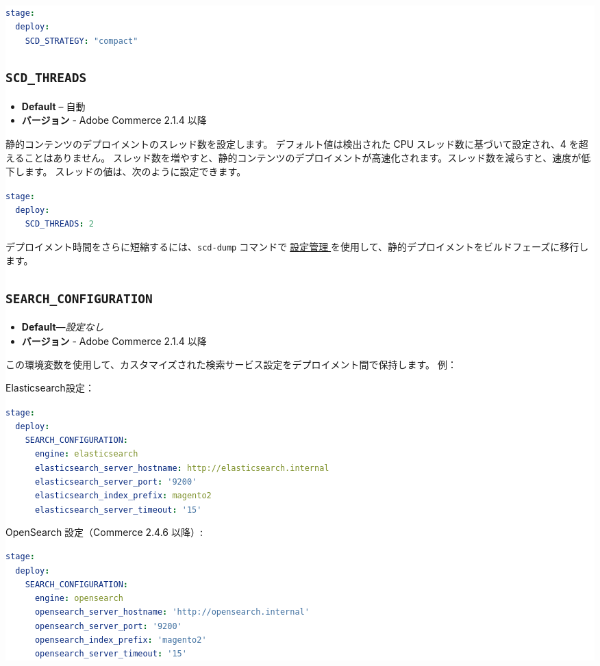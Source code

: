 ```yaml
stage:
  deploy:
    SCD_STRATEGY: "compact"
```

## `SCD_THREADS`

- **Default** – 自動
- **バージョン** - Adobe Commerce 2.1.4 以降

静的コンテンツのデプロイメントのスレッド数を設定します。 デフォルト値は検出された CPU スレッド数に基づいて設定され、4 を超えることはありません。 スレッド数を増やすと、静的コンテンツのデプロイメントが高速化されます。スレッド数を減らすと、速度が低下します。 スレッドの値は、次のように設定できます。

```yaml
stage:
  deploy:
    SCD_THREADS: 2
```

デプロイメント時間をさらに短縮するには、`scd-dump` コマンドで [ 設定管理 ](../store/store-settings.md) を使用して、静的デプロイメントをビルドフェーズに移行します。

## `SEARCH_CONFIGURATION`

- **Default**—_設定なし_
- **バージョン** - Adobe Commerce 2.1.4 以降

この環境変数を使用して、カスタマイズされた検索サービス設定をデプロイメント間で保持します。 例：

Elasticsearch設定：

```yaml
stage:
  deploy:
    SEARCH_CONFIGURATION:
      engine: elasticsearch
      elasticsearch_server_hostname: http://elasticsearch.internal
      elasticsearch_server_port: '9200'
      elasticsearch_index_prefix: magento2
      elasticsearch_server_timeout: '15'
```

OpenSearch 設定（Commerce 2.4.6 以降）:

```yaml
stage:
  deploy:
    SEARCH_CONFIGURATION:
      engine: opensearch
      opensearch_server_hostname: 'http://opensearch.internal'
      opensearch_server_port: '9200'
      opensearch_index_prefix: 'magento2'
      opensearch_server_timeout: '15'
```
